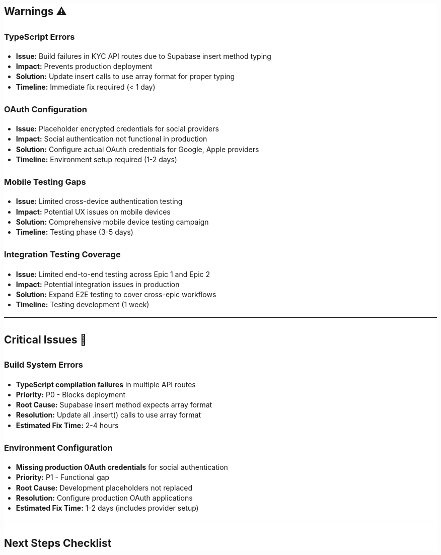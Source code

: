
## Warnings ⚠️

### TypeScript Errors
- **Issue:** Build failures in KYC API routes due to Supabase insert method typing
- **Impact:** Prevents production deployment
- **Solution:** Update insert calls to use array format for proper typing
- **Timeline:** Immediate fix required (< 1 day)

### OAuth Configuration
- **Issue:** Placeholder encrypted credentials for social providers
- **Impact:** Social authentication not functional in production
- **Solution:** Configure actual OAuth credentials for Google, Apple providers
- **Timeline:** Environment setup required (1-2 days)

### Mobile Testing Gaps
- **Issue:** Limited cross-device authentication testing
- **Impact:** Potential UX issues on mobile devices
- **Solution:** Comprehensive mobile device testing campaign
- **Timeline:** Testing phase (3-5 days)

### Integration Testing Coverage
- **Issue:** Limited end-to-end testing across Epic 1 and Epic 2
- **Impact:** Potential integration issues in production
- **Solution:** Expand E2E testing to cover cross-epic workflows
- **Timeline:** Testing development (1 week)

---

## Critical Issues 🚨

### Build System Errors
- **TypeScript compilation failures** in multiple API routes
- **Priority:** P0 - Blocks deployment
- **Root Cause:** Supabase insert method expects array format
- **Resolution:** Update all .insert() calls to use array format
- **Estimated Fix Time:** 2-4 hours

### Environment Configuration
- **Missing production OAuth credentials** for social authentication
- **Priority:** P1 - Functional gap
- **Root Cause:** Development placeholders not replaced
- **Resolution:** Configure production OAuth applications
- **Estimated Fix Time:** 1-2 days (includes provider setup)

---

## Next Steps Checklist
